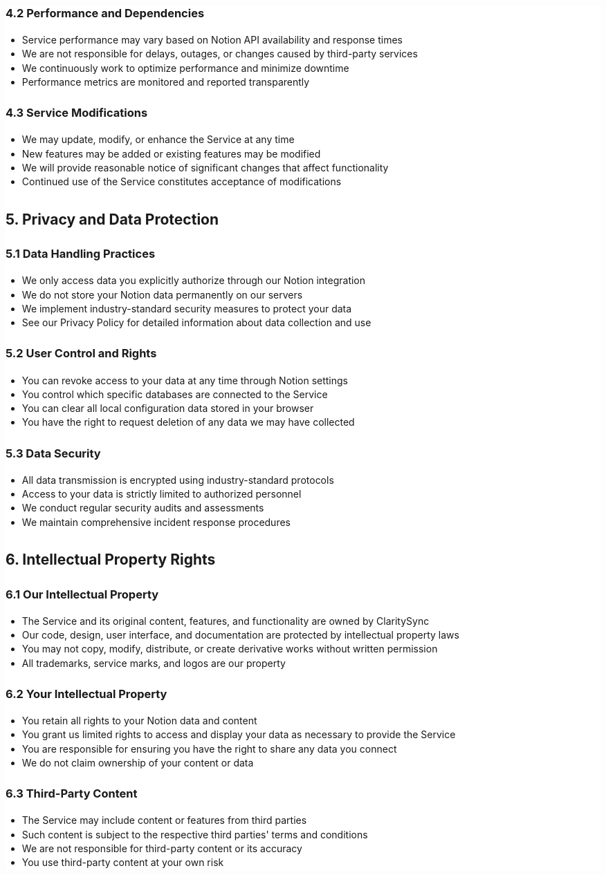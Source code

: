 ### 4.2 Performance and Dependencies
- Service performance may vary based on Notion API availability and response times
- We are not responsible for delays, outages, or changes caused by third-party services
- We continuously work to optimize performance and minimize downtime
- Performance metrics are monitored and reported transparently

### 4.3 Service Modifications
- We may update, modify, or enhance the Service at any time
- New features may be added or existing features may be modified
- We will provide reasonable notice of significant changes that affect functionality
- Continued use of the Service constitutes acceptance of modifications

## 5. Privacy and Data Protection

### 5.1 Data Handling Practices
- We only access data you explicitly authorize through our Notion integration
- We do not store your Notion data permanently on our servers
- We implement industry-standard security measures to protect your data
- See our Privacy Policy for detailed information about data collection and use

### 5.2 User Control and Rights
- You can revoke access to your data at any time through Notion settings
- You control which specific databases are connected to the Service
- You can clear all local configuration data stored in your browser
- You have the right to request deletion of any data we may have collected

### 5.3 Data Security
- All data transmission is encrypted using industry-standard protocols
- Access to your data is strictly limited to authorized personnel
- We conduct regular security audits and assessments
- We maintain comprehensive incident response procedures

## 6. Intellectual Property Rights

### 6.1 Our Intellectual Property
- The Service and its original content, features, and functionality are owned by ClaritySync
- Our code, design, user interface, and documentation are protected by intellectual property laws
- You may not copy, modify, distribute, or create derivative works without written permission
- All trademarks, service marks, and logos are our property

### 6.2 Your Intellectual Property
- You retain all rights to your Notion data and content
- You grant us limited rights to access and display your data as necessary to provide the Service
- You are responsible for ensuring you have the right to share any data you connect
- We do not claim ownership of your content or data

### 6.3 Third-Party Content
- The Service may include content or features from third parties
- Such content is subject to the respective third parties' terms and conditions
- We are not responsible for third-party content or its accuracy
- You use third-party content at your own risk

